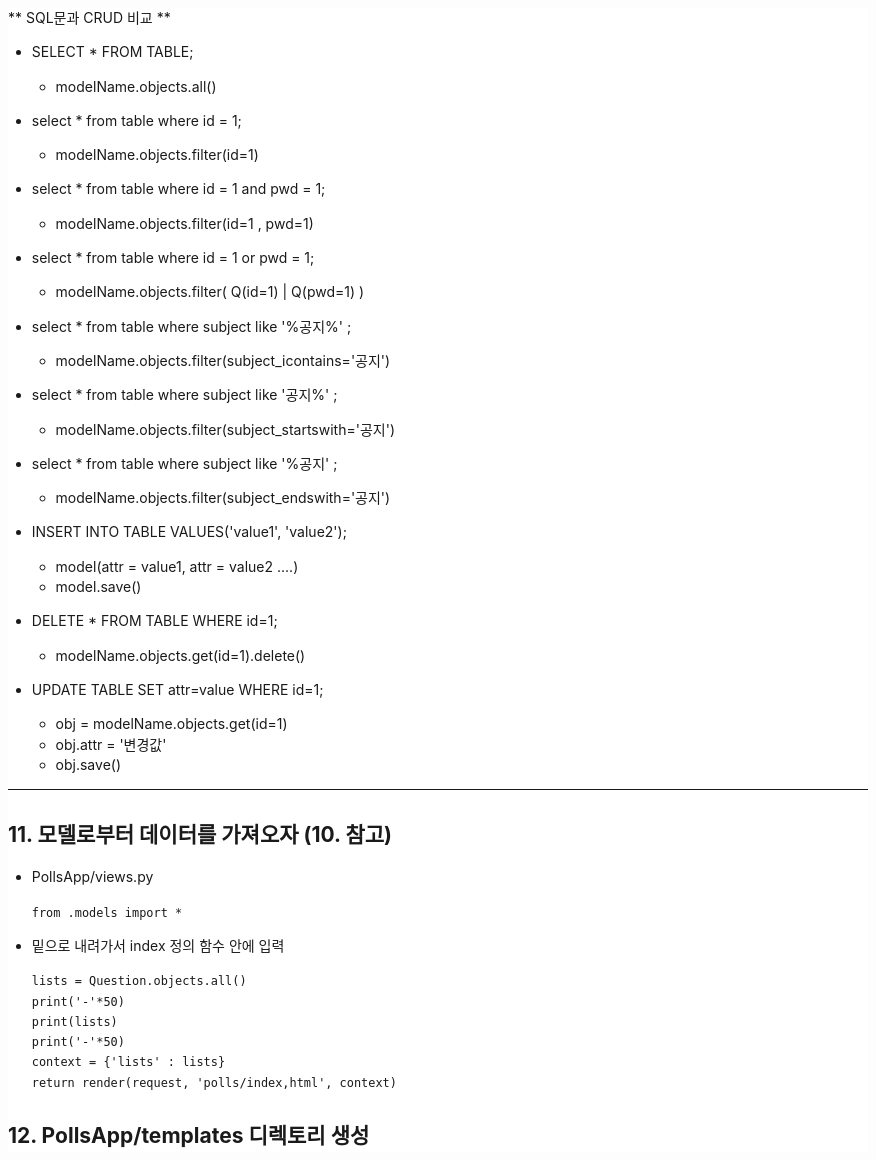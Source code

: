 
** SQL문과 CRUD 비교  **

- SELECT * FROM TABLE; 
  - modelName.objects.all()

- select * from table where id = 1;
  - modelName.objects.filter(id=1)
- select * from table where id = 1 and pwd = 1;
  - modelName.objects.filter(id=1 , pwd=1)
- select * from table where id = 1 or pwd = 1;
  - modelName.objects.filter( Q(id=1) | Q(pwd=1) )
- select * from table where subject like '%공지%' ;
  -  modelName.objects.filter(subject_icontains='공지')

- select * from table where subject like '공지%' ;
  - modelName.objects.filter(subject_startswith='공지')

- select * from table where subject like '%공지' ;
  - modelName.objects.filter(subject_endswith='공지')

- INSERT INTO TABLE VALUES('value1', 'value2');
  - model(attr = value1, attr = value2 ....)
  - model.save()

- DELETE * FROM TABLE WHERE id=1;
  - modelName.objects.get(id=1).delete()
- UPDATE TABLE  SET attr=value WHERE id=1;
  - obj = modelName.objects.get(id=1)
  - obj.attr = '변경값'
  - obj.save()

---

## 11. 모델로부터 데이터를 가져오자 (10. 참고)

- PollsApp/views.py

  ```
  from .models import *
  ```

- 밑으로 내려가서 index 정의 함수 안에 입력

  ```
  lists = Question.objects.all()
  print('-'*50)
  print(lists)
  print('-'*50)
  context = {'lists' : lists}
  return render(request, 'polls/index,html', context)
  ```



## 12. PollsApp/templates 디렉토리 생성
